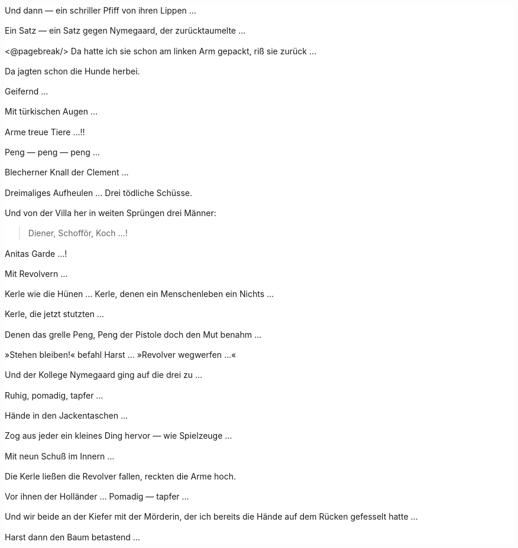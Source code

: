 Und dann — ein schriller Pfiff von ihren Lippen …

Ein Satz — ein Satz gegen Nymegaard, der zurücktaumelte
…

<@pagebreak/>
Da hatte ich sie schon am linken Arm gepackt, riß sie
zurück …

Da jagten schon die Hunde herbei.

Geifernd …

Mit türkischen Augen …

Arme treue Tiere …!!

Peng — peng — peng …

Blecherner Knall der Clement …

Dreimaliges Aufheulen … Drei tödliche Schüsse.

Und von der Villa her in weiten Sprüngen drei
Männer:

> Diener, Schofför, Koch …!

Anitas Garde …!

Mit Revolvern …

Kerle wie die Hünen … Kerle, denen ein Menschenleben
ein Nichts …

Kerle, die jetzt stutzten …

Denen das grelle Peng, Peng der Pistole doch den
Mut benahm …

»Stehen bleiben!« befahl Harst … »Revolver wegwerfen
…«

Und der Kollege Nymegaard ging auf die drei zu …

Ruhig, pomadig, tapfer …

Hände in den Jackentaschen …

Zog aus jeder ein kleines Ding hervor — wie Spielzeuge
…

Mit neun Schuß im Innern …

Die Kerle ließen die Revolver fallen, reckten die Arme
hoch.

Vor ihnen der Holländer … Pomadig — tapfer …

Und wir beide an der Kiefer mit der Mörderin, der ich
bereits die Hände auf dem Rücken gefesselt hatte …

Harst dann den Baum betastend …
